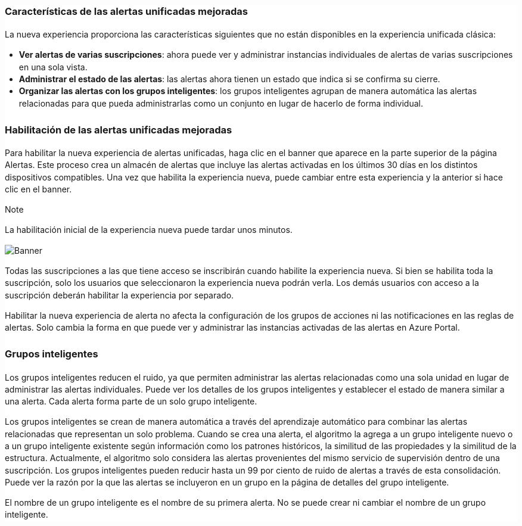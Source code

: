 ### <a name="features-enhanced-unified-alerts"></a>Características de las alertas unificadas mejoradas

La nueva experiencia proporciona las características siguientes que no están disponibles en la experiencia unificada clásica:

- **Ver alertas de varias suscripciones**: ahora puede ver y administrar instancias individuales de alertas de varias suscripciones en una sola vista.
- **Administrar el estado de las alertas**: las alertas ahora tienen un estado que indica si se confirma su cierre.
- **Organizar las alertas con los grupos inteligentes**: los grupos inteligentes agrupan de manera automática las alertas relacionadas para que pueda administrarlas como un conjunto en lugar de hacerlo de forma individual.

### <a name="enable-enhanced-unified-alerts"></a>Habilitación de las alertas unificadas mejoradas
Para habilitar la nueva experiencia de alertas unificadas, haga clic en el banner que aparece en la parte superior de la página Alertas. Este proceso crea un almacén de alertas que incluye las alertas activadas en los últimos 30 días en los distintos dispositivos compatibles. Una vez que habilita la experiencia nueva, puede cambiar entre esta experiencia y la anterior si hace clic en el banner.

> [!NOTE]
>  La habilitación inicial de la experiencia nueva puede tardar unos minutos.

![Banner](media/monitoring-overview-unified-alerts/opt-in-banner.png)

Todas las suscripciones a las que tiene acceso se inscribirán cuando habilite la experiencia nueva. Si bien se habilita toda la suscripción, solo los usuarios que seleccionaron la experiencia nueva podrán verla. Los demás usuarios con acceso a la suscripción deberán habilitar la experiencia por separado.

Habilitar la nueva experiencia de alerta no afecta la configuración de los grupos de acciones ni las notificaciones en las reglas de alertas. Solo cambia la forma en que puede ver y administrar las instancias activadas de las alertas en Azure Portal.

### <a name="smart-groups"></a>Grupos inteligentes
Los grupos inteligentes reducen el ruido, ya que permiten administrar las alertas relacionadas como una sola unidad en lugar de administrar las alertas individuales. Puede ver los detalles de los grupos inteligentes y establecer el estado de manera similar a una alerta. Cada alerta forma parte de un solo grupo inteligente.

Los grupos inteligentes se crean de manera automática a través del aprendizaje automático para combinar las alertas relacionadas que representan un solo problema. Cuando se crea una alerta, el algoritmo la agrega a un grupo inteligente nuevo o a un grupo inteligente existente según información como los patrones históricos, la similitud de las propiedades y la similitud de la estructura. Actualmente, el algoritmo solo considera las alertas provenientes del mismo servicio de supervisión dentro de una suscripción. Los grupos inteligentes pueden reducir hasta un 99 por ciento de ruido de alertas a través de esta consolidación. Puede ver la razón por la que las alertas se incluyeron en un grupo en la página de detalles del grupo inteligente.

El nombre de un grupo inteligente es el nombre de su primera alerta. No se puede crear ni cambiar el nombre de un grupo inteligente.

